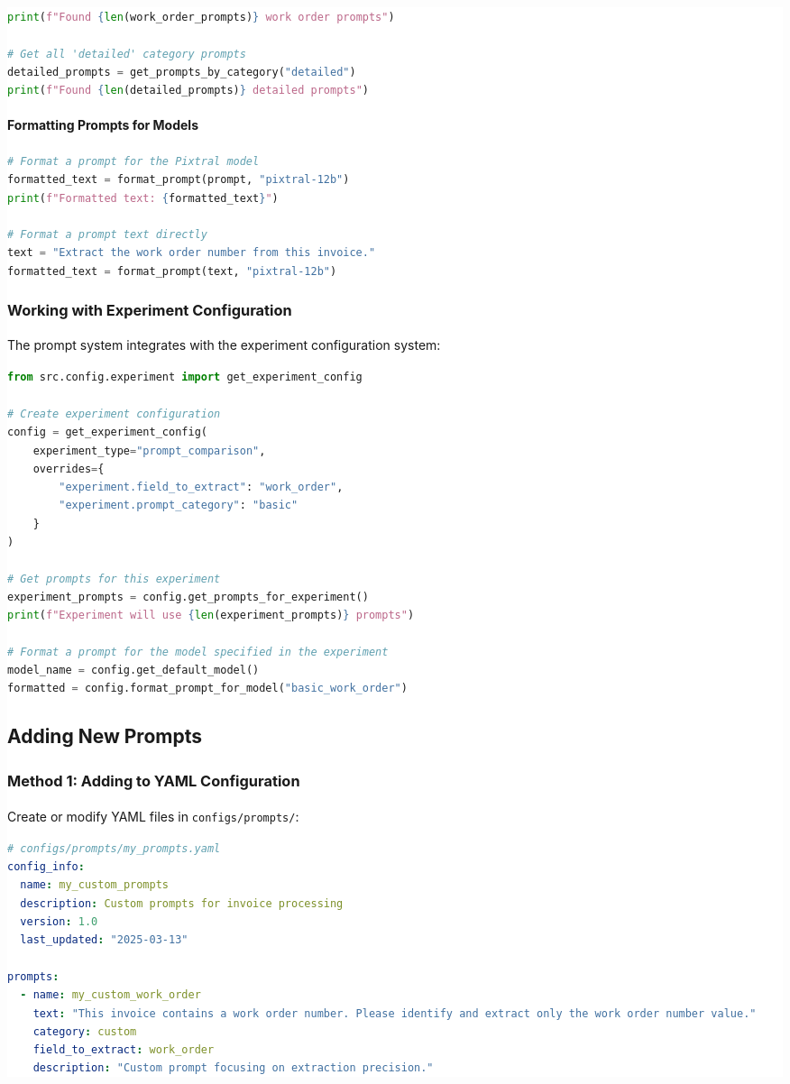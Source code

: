 ```python
print(f"Found {len(work_order_prompts)} work order prompts")

# Get all 'detailed' category prompts
detailed_prompts = get_prompts_by_category("detailed")
print(f"Found {len(detailed_prompts)} detailed prompts")
```

#### Formatting Prompts for Models

```python
# Format a prompt for the Pixtral model
formatted_text = format_prompt(prompt, "pixtral-12b")
print(f"Formatted text: {formatted_text}")

# Format a prompt text directly
text = "Extract the work order number from this invoice."
formatted_text = format_prompt(text, "pixtral-12b")
```

### Working with Experiment Configuration

The prompt system integrates with the experiment configuration system:

```python
from src.config.experiment import get_experiment_config

# Create experiment configuration
config = get_experiment_config(
    experiment_type="prompt_comparison",
    overrides={
        "experiment.field_to_extract": "work_order",
        "experiment.prompt_category": "basic"
    }
)

# Get prompts for this experiment
experiment_prompts = config.get_prompts_for_experiment()
print(f"Experiment will use {len(experiment_prompts)} prompts")

# Format a prompt for the model specified in the experiment
model_name = config.get_default_model()
formatted = config.format_prompt_for_model("basic_work_order")
```

## Adding New Prompts

### Method 1: Adding to YAML Configuration

Create or modify YAML files in `configs/prompts/`:

```yaml
# configs/prompts/my_prompts.yaml
config_info:
  name: my_custom_prompts
  description: Custom prompts for invoice processing
  version: 1.0
  last_updated: "2025-03-13"

prompts:
  - name: my_custom_work_order
    text: "This invoice contains a work order number. Please identify and extract only the work order number value."
    category: custom
    field_to_extract: work_order
    description: "Custom prompt focusing on extraction precision."
```